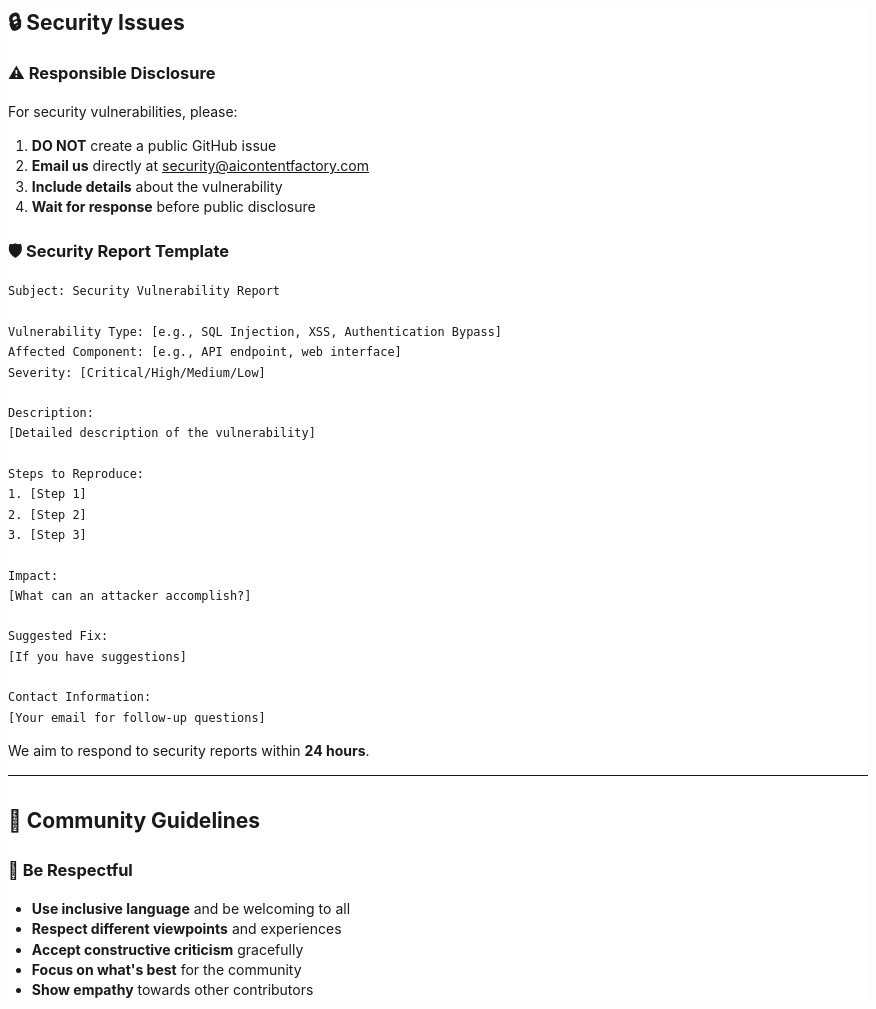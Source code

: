 
## 🔒 Security Issues

### ⚠️ **Responsible Disclosure**

For security vulnerabilities, please:

1. **DO NOT** create a public GitHub issue
2. **Email us** directly at security@aicontentfactory.com
3. **Include details** about the vulnerability
4. **Wait for response** before public disclosure

### 🛡️ **Security Report Template**

```
Subject: Security Vulnerability Report

Vulnerability Type: [e.g., SQL Injection, XSS, Authentication Bypass]
Affected Component: [e.g., API endpoint, web interface]
Severity: [Critical/High/Medium/Low]

Description:
[Detailed description of the vulnerability]

Steps to Reproduce:
1. [Step 1]
2. [Step 2]
3. [Step 3]

Impact:
[What can an attacker accomplish?]

Suggested Fix:
[If you have suggestions]

Contact Information:
[Your email for follow-up questions]
```

We aim to respond to security reports within **24 hours**.

---

## 👥 Community Guidelines

### 🤝 **Be Respectful**

- **Use inclusive language** and be welcoming to all
- **Respect different viewpoints** and experiences
- **Accept constructive criticism** gracefully
- **Focus on what's best** for the community
- **Show empathy** towards other contributors
